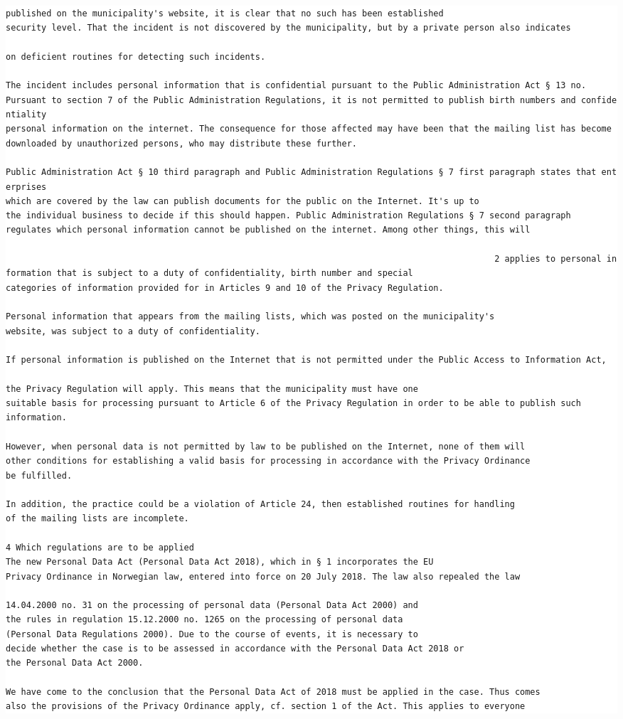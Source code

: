 ```
published on the municipality's website, it is clear that no such has been established
security level. That the incident is not discovered by the municipality, but by a private person also indicates

on deficient routines for detecting such incidents.

The incident includes personal information that is confidential pursuant to the Public Administration Act § 13 no.
Pursuant to section 7 of the Public Administration Regulations, it is not permitted to publish birth numbers and confidentiality
personal information on the internet. The consequence for those affected may have been that the mailing list has become
downloaded by unauthorized persons, who may distribute these further.

Public Administration Act § 10 third paragraph and Public Administration Regulations § 7 first paragraph states that enterprises
which are covered by the law can publish documents for the public on the Internet. It's up to
the individual business to decide if this should happen. Public Administration Regulations § 7 second paragraph
regulates which personal information cannot be published on the internet. Among other things, this will

                                                                                                2 applies to personal information that is subject to a duty of confidentiality, birth number and special
categories of information provided for in Articles 9 and 10 of the Privacy Regulation.

Personal information that appears from the mailing lists, which was posted on the municipality's
website, was subject to a duty of confidentiality.

If personal information is published on the Internet that is not permitted under the Public Access to Information Act,

the Privacy Regulation will apply. This means that the municipality must have one
suitable basis for processing pursuant to Article 6 of the Privacy Regulation in order to be able to publish such
information.

However, when personal data is not permitted by law to be published on the Internet, none of them will
other conditions for establishing a valid basis for processing in accordance with the Privacy Ordinance
be fulfilled.

In addition, the practice could be a violation of Article 24, then established routines for handling
of the mailing lists are incomplete.

4 Which regulations are to be applied
The new Personal Data Act (Personal Data Act 2018), which in § 1 incorporates the EU
Privacy Ordinance in Norwegian law, entered into force on 20 July 2018. The law also repealed the law

14.04.2000 no. 31 on the processing of personal data (Personal Data Act 2000) and
the rules in regulation 15.12.2000 no. 1265 on the processing of personal data
(Personal Data Regulations 2000). Due to the course of events, it is necessary to
decide whether the case is to be assessed in accordance with the Personal Data Act 2018 or
the Personal Data Act 2000.

We have come to the conclusion that the Personal Data Act of 2018 must be applied in the case. Thus comes
also the provisions of the Privacy Ordinance apply, cf. section 1 of the Act. This applies to everyone
```
